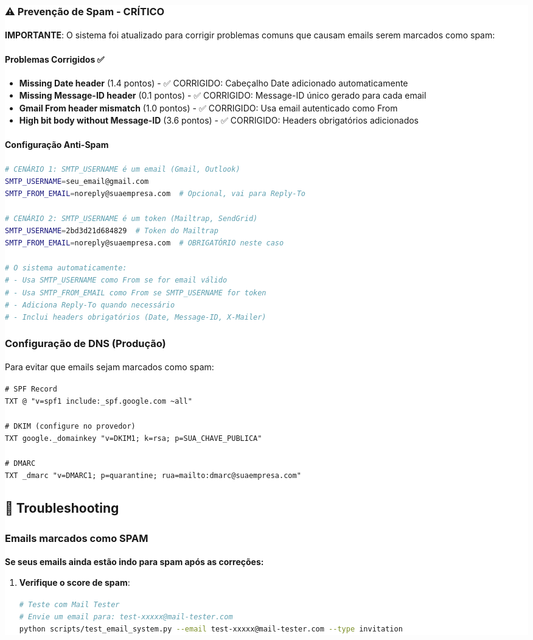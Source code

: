 ### ⚠️ Prevenção de Spam - CRÍTICO

**IMPORTANTE**: O sistema foi atualizado para corrigir problemas comuns que causam emails serem marcados como spam:

#### Problemas Corrigidos ✅

- **Missing Date header** (1.4 pontos) - ✅ CORRIGIDO: Cabeçalho Date adicionado automaticamente
- **Missing Message-ID header** (0.1 pontos) - ✅ CORRIGIDO: Message-ID único gerado para cada email
- **Gmail From header mismatch** (1.0 pontos) - ✅ CORRIGIDO: Usa email autenticado como From
- **High bit body without Message-ID** (3.6 pontos) - ✅ CORRIGIDO: Headers obrigatórios adicionados

#### Configuração Anti-Spam

```bash
# CENÁRIO 1: SMTP_USERNAME é um email (Gmail, Outlook)
SMTP_USERNAME=seu_email@gmail.com
SMTP_FROM_EMAIL=noreply@suaempresa.com  # Opcional, vai para Reply-To

# CENÁRIO 2: SMTP_USERNAME é um token (Mailtrap, SendGrid)
SMTP_USERNAME=2bd3d21d684829  # Token do Mailtrap
SMTP_FROM_EMAIL=noreply@suaempresa.com  # OBRIGATÓRIO neste caso

# O sistema automaticamente:
# - Usa SMTP_USERNAME como From se for email válido
# - Usa SMTP_FROM_EMAIL como From se SMTP_USERNAME for token
# - Adiciona Reply-To quando necessário
# - Inclui headers obrigatórios (Date, Message-ID, X-Mailer)
```

### Configuração de DNS (Produção)

Para evitar que emails sejam marcados como spam:

```dns
# SPF Record
TXT @ "v=spf1 include:_spf.google.com ~all"

# DKIM (configure no provedor)
TXT google._domainkey "v=DKIM1; k=rsa; p=SUA_CHAVE_PUBLICA"

# DMARC
TXT _dmarc "v=DMARC1; p=quarantine; rua=mailto:dmarc@suaempresa.com"
```

## 🚨 Troubleshooting

### Emails marcados como SPAM

**Se seus emails ainda estão indo para spam após as correções:**

1. **Verifique o score de spam**:

   ```bash
   # Teste com Mail Tester
   # Envie um email para: test-xxxxx@mail-tester.com
   python scripts/test_email_system.py --email test-xxxxx@mail-tester.com --type invitation
   ```
